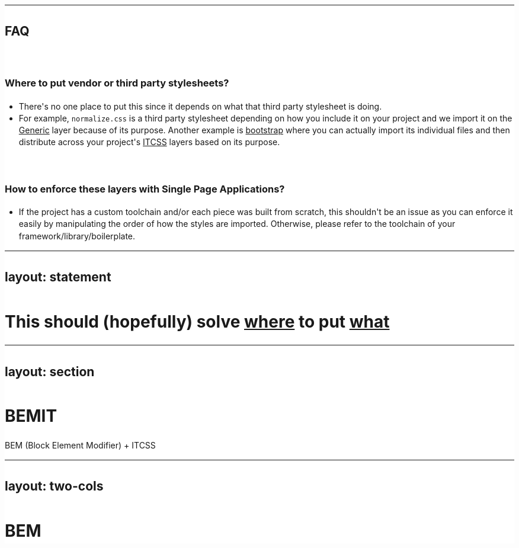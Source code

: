 </v-click>

---

## FAQ

<br>

### Where to put vendor or third party stylesheets?

<v-clicks>

- There's no one place to put this since it depends on what that third party stylesheet is doing.
- For example, `normalize.css` is a third party stylesheet depending on how you include it on your project and we import it on the [Generic](#generic) layer because of its purpose. Another example is [bootstrap](https://getbootstrap.com/docs/3.4/customize/) where you can actually import its individual files and then distribute across your project's [ITCSS](#itcss) layers based on its purpose.

</v-clicks>
<br>
<v-clicks>

### How to enforce these layers with Single Page Applications?

- If the project has a custom toolchain and/or each piece was built from scratch, this shouldn't be an issue as you can enforce it easily by manipulating the order of how the styles are imported. Otherwise, please refer to the toolchain of your framework/library/boilerplate.

</v-clicks>

---
layout: statement
---

# This should (hopefully) solve <ins>where</ins> to put <ins>what</ins>

---
layout: section
---

# BEMIT

BEM (Block Element Modifier) + ITCSS

---
layout: two-cols
---

# BEM
